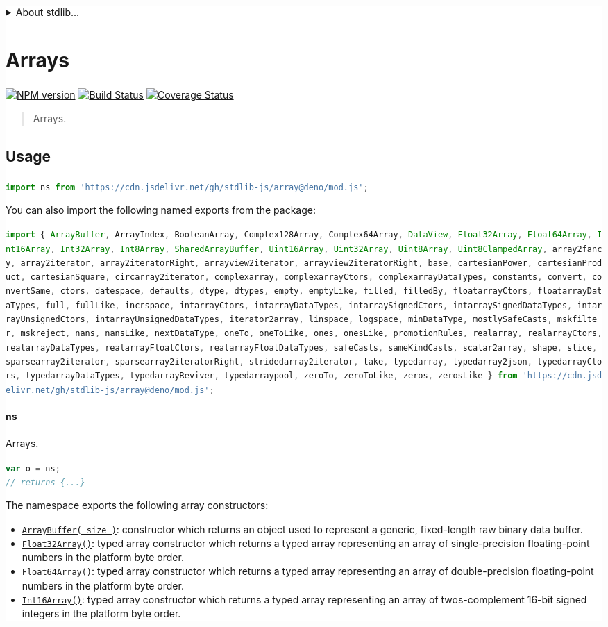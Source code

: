 


<details><summary>
    About stdlib...
  </summary></details>

# Arrays

[![NPM version][npm-image]][npm-url] [![Build Status][test-image]][test-url] [![Coverage Status][coverage-image]][coverage-url] 

> Arrays.



<section class="usage">

## Usage

```javascript
import ns from 'https://cdn.jsdelivr.net/gh/stdlib-js/array@deno/mod.js';
```

You can also import the following named exports from the package:

```javascript
import { ArrayBuffer, ArrayIndex, BooleanArray, Complex128Array, Complex64Array, DataView, Float32Array, Float64Array, Int16Array, Int32Array, Int8Array, SharedArrayBuffer, Uint16Array, Uint32Array, Uint8Array, Uint8ClampedArray, array2fancy, array2iterator, array2iteratorRight, arrayview2iterator, arrayview2iteratorRight, base, cartesianPower, cartesianProduct, cartesianSquare, circarray2iterator, complexarray, complexarrayCtors, complexarrayDataTypes, constants, convert, convertSame, ctors, datespace, defaults, dtype, dtypes, empty, emptyLike, filled, filledBy, floatarrayCtors, floatarrayDataTypes, full, fullLike, incrspace, intarrayCtors, intarrayDataTypes, intarraySignedCtors, intarraySignedDataTypes, intarrayUnsignedCtors, intarrayUnsignedDataTypes, iterator2array, linspace, logspace, minDataType, mostlySafeCasts, mskfilter, mskreject, nans, nansLike, nextDataType, oneTo, oneToLike, ones, onesLike, promotionRules, realarray, realarrayCtors, realarrayDataTypes, realarrayFloatCtors, realarrayFloatDataTypes, safeCasts, sameKindCasts, scalar2array, shape, slice, sparsearray2iterator, sparsearray2iteratorRight, stridedarray2iterator, take, typedarray, typedarray2json, typedarrayCtors, typedarrayDataTypes, typedarrayReviver, typedarraypool, zeroTo, zeroToLike, zeros, zerosLike } from 'https://cdn.jsdelivr.net/gh/stdlib-js/array@deno/mod.js';
```

#### ns

Arrays.

```javascript
var o = ns;
// returns {...}
```

The namespace exports the following array constructors:



<div class="namespace-toc">

-   <span class="signature">[`ArrayBuffer( size )`][@stdlib/array/buffer]</span><span class="delimiter">: </span><span class="description">constructor which returns an object used to represent a generic, fixed-length raw binary data buffer.</span>
-   <span class="signature">[`Float32Array()`][@stdlib/array/float32]</span><span class="delimiter">: </span><span class="description">typed array constructor which returns a typed array representing an array of single-precision floating-point numbers in the platform byte order.</span>
-   <span class="signature">[`Float64Array()`][@stdlib/array/float64]</span><span class="delimiter">: </span><span class="description">typed array constructor which returns a typed array representing an array of double-precision floating-point numbers in the platform byte order.</span>
-   <span class="signature">[`Int16Array()`][@stdlib/array/int16]</span><span class="delimiter">: </span><span class="description">typed array constructor which returns a typed array representing an array of twos-complement 16-bit signed integers in the platform byte order.</span>

[npm-image]: http://img.shields.io/npm/v/@stdlib/array.svg
[npm-url]: https://npmjs.org/package/@stdlib/array
[test-image]: https://github.com/stdlib-js/array/actions/workflows/test.yml/badge.svg?branch=main
[test-url]: https://github.com/stdlib-js/array/actions/workflows/test.yml?query=branch:main
[coverage-image]: https://img.shields.io/codecov/c/github/stdlib-js/array/main.svg
[coverage-url]: https://codecov.io/github/stdlib-js/array?branch=main
[chat-image]: https://img.shields.io/gitter/room/stdlib-js/stdlib.svg
[chat-url]: https://app.gitter.im/#/room/#stdlib-js_stdlib:gitter.im
[stdlib]: https://github.com/stdlib-js/stdlib
[stdlib-authors]: https://github.com/stdlib-js/stdlib/graphs/contributors
[umd]: https://github.com/umdjs/umd
[es-module]: https://developer.mozilla.org/en-US/docs/Web/JavaScript/Guide/Modules
[deno-url]: https://github.com/stdlib-js/array/tree/deno
[deno-readme]: https://github.com/stdlib-js/array/blob/deno/README.md
[umd-url]: https://github.com/stdlib-js/array/tree/umd
[umd-readme]: https://github.com/stdlib-js/array/blob/umd/README.md
[esm-url]: https://github.com/stdlib-js/array/tree/esm
[esm-readme]: https://github.com/stdlib-js/array/blob/esm/README.md
[branches-url]: https://github.com/stdlib-js/array/blob/main/branches.md
[stdlib-license]: https://raw.githubusercontent.com/stdlib-js/array/main/LICENSE
[@stdlib/array/base]: https://github.com/stdlib-js/array/tree/main/base
[@stdlib/array/cartesian-power]: https://github.com/stdlib-js/array/tree/main/cartesian-power
[@stdlib/array/cartesian-product]: https://github.com/stdlib-js/array/tree/main/cartesian-product
[@stdlib/array/cartesian-square]: https://github.com/stdlib-js/array/tree/main/cartesian-square
[@stdlib/array/complex128]: https://github.com/stdlib-js/array/tree/main/complex128
[@stdlib/array/complex64]: https://github.com/stdlib-js/array/tree/main/complex64
[@stdlib/array/convert-same]: https://github.com/stdlib-js/array/tree/main/convert-same
[@stdlib/array/convert]: https://github.com/stdlib-js/array/tree/main/convert
[@stdlib/array/dataview]: https://github.com/stdlib-js/array/tree/main/dataview
[@stdlib/array/defaults]: https://github.com/stdlib-js/array/tree/main/defaults
[@stdlib/array/dtype]: https://github.com/stdlib-js/array/tree/main/dtype
[@stdlib/array/empty-like]: https://github.com/stdlib-js/array/tree/main/empty-like
[@stdlib/array/empty]: https://github.com/stdlib-js/array/tree/main/empty
[@stdlib/array/filled-by]: https://github.com/stdlib-js/array/tree/main/filled-by
[@stdlib/array/filled]: https://github.com/stdlib-js/array/tree/main/filled
[@stdlib/array/from-iterator]: https://github.com/stdlib-js/array/tree/main/from-iterator
[@stdlib/array/from-scalar]: https://github.com/stdlib-js/array/tree/main/from-scalar
[@stdlib/array/full-like]: https://github.com/stdlib-js/array/tree/main/full-like
[@stdlib/array/full]: https://github.com/stdlib-js/array/tree/main/full
[@stdlib/array/min-dtype]: https://github.com/stdlib-js/array/tree/main/min-dtype
[@stdlib/array/mostly-safe-casts]: https://github.com/stdlib-js/array/tree/main/mostly-safe-casts
[@stdlib/array/mskfilter]: https://github.com/stdlib-js/array/tree/main/mskfilter
[@stdlib/array/mskreject]: https://github.com/stdlib-js/array/tree/main/mskreject
[@stdlib/array/nans-like]: https://github.com/stdlib-js/array/tree/main/nans-like
[@stdlib/array/nans]: https://github.com/stdlib-js/array/tree/main/nans
[@stdlib/array/next-dtype]: https://github.com/stdlib-js/array/tree/main/next-dtype
[@stdlib/array/one-to-like]: https://github.com/stdlib-js/array/tree/main/one-to-like
[@stdlib/array/one-to]: https://github.com/stdlib-js/array/tree/main/one-to
[@stdlib/array/ones-like]: https://github.com/stdlib-js/array/tree/main/ones-like
[@stdlib/array/ones]: https://github.com/stdlib-js/array/tree/main/ones
[@stdlib/array/pool]: https://github.com/stdlib-js/array/tree/main/pool
[@stdlib/array/promotion-rules]: https://github.com/stdlib-js/array/tree/main/promotion-rules
[@stdlib/array/reviver]: https://github.com/stdlib-js/array/tree/main/reviver
[@stdlib/array/safe-casts]: https://github.com/stdlib-js/array/tree/main/safe-casts
[@stdlib/array/same-kind-casts]: https://github.com/stdlib-js/array/tree/main/same-kind-casts
[@stdlib/array/shape]: https://github.com/stdlib-js/array/tree/main/shape
[@stdlib/array/slice]: https://github.com/stdlib-js/array/tree/main/slice
[@stdlib/array/take]: https://github.com/stdlib-js/array/tree/main/take
[@stdlib/array/to-circular-iterator]: https://github.com/stdlib-js/array/tree/main/to-circular-iterator
[@stdlib/array/to-fancy]: https://github.com/stdlib-js/array/tree/main/to-fancy
[@stdlib/array/to-iterator-right]: https://github.com/stdlib-js/array/tree/main/to-iterator-right
[@stdlib/array/to-iterator]: https://github.com/stdlib-js/array/tree/main/to-iterator
[@stdlib/array/to-json]: https://github.com/stdlib-js/array/tree/main/to-json
[@stdlib/array/to-sparse-iterator-right]: https://github.com/stdlib-js/array/tree/main/to-sparse-iterator-right
[@stdlib/array/to-sparse-iterator]: https://github.com/stdlib-js/array/tree/main/to-sparse-iterator
[@stdlib/array/to-strided-iterator]: https://github.com/stdlib-js/array/tree/main/to-strided-iterator
[@stdlib/array/to-view-iterator-right]: https://github.com/stdlib-js/array/tree/main/to-view-iterator-right
[@stdlib/array/to-view-iterator]: https://github.com/stdlib-js/array/tree/main/to-view-iterator
[@stdlib/array/typed-complex]: https://github.com/stdlib-js/array/tree/main/typed-complex
[@stdlib/array/typed-real]: https://github.com/stdlib-js/array/tree/main/typed-real
[@stdlib/array/zero-to-like]: https://github.com/stdlib-js/array/tree/main/zero-to-like
[@stdlib/array/zero-to]: https://github.com/stdlib-js/array/tree/main/zero-to
[@stdlib/array/zeros-like]: https://github.com/stdlib-js/array/tree/main/zeros-like
[@stdlib/array/zeros]: https://github.com/stdlib-js/array/tree/main/zeros
[@stdlib/array/ctors]: https://github.com/stdlib-js/array/tree/main/ctors
[@stdlib/array/index]: https://github.com/stdlib-js/array/tree/main/index
[@stdlib/array/typed-complex-ctors]: https://github.com/stdlib-js/array/tree/main/typed-complex-ctors
[@stdlib/array/typed-ctors]: https://github.com/stdlib-js/array/tree/main/typed-ctors
[@stdlib/array/typed-float-ctors]: https://github.com/stdlib-js/array/tree/main/typed-float-ctors
[@stdlib/array/typed-integer-ctors]: https://github.com/stdlib-js/array/tree/main/typed-integer-ctors
[@stdlib/array/typed-real-ctors]: https://github.com/stdlib-js/array/tree/main/typed-real-ctors
[@stdlib/array/typed-real-float-ctors]: https://github.com/stdlib-js/array/tree/main/typed-real-float-ctors
[@stdlib/array/typed-signed-integer-ctors]: https://github.com/stdlib-js/array/tree/main/typed-signed-integer-ctors
[@stdlib/array/typed-unsigned-integer-ctors]: https://github.com/stdlib-js/array/tree/main/typed-unsigned-integer-ctors
[@stdlib/array/dtypes]: https://github.com/stdlib-js/array/tree/main/dtypes
[@stdlib/array/typed-complex-dtypes]: https://github.com/stdlib-js/array/tree/main/typed-complex-dtypes
[@stdlib/array/typed-dtypes]: https://github.com/stdlib-js/array/tree/main/typed-dtypes
[@stdlib/array/typed-float-dtypes]: https://github.com/stdlib-js/array/tree/main/typed-float-dtypes
[@stdlib/array/typed-integer-dtypes]: https://github.com/stdlib-js/array/tree/main/typed-integer-dtypes
[@stdlib/array/typed-real-dtypes]: https://github.com/stdlib-js/array/tree/main/typed-real-dtypes
[@stdlib/array/typed-real-float-dtypes]: https://github.com/stdlib-js/array/tree/main/typed-real-float-dtypes
[@stdlib/array/typed-signed-integer-dtypes]: https://github.com/stdlib-js/array/tree/main/typed-signed-integer-dtypes
[@stdlib/array/typed-unsigned-integer-dtypes]: https://github.com/stdlib-js/array/tree/main/typed-unsigned-integer-dtypes
[@stdlib/array/datespace]: https://github.com/stdlib-js/array/tree/main/datespace
[@stdlib/array/incrspace]: https://github.com/stdlib-js/array/tree/main/incrspace
[@stdlib/array/linspace]: https://github.com/stdlib-js/array/tree/main/linspace
[@stdlib/array/logspace]: https://github.com/stdlib-js/array/tree/main/logspace
[@stdlib/array/typed]: https://github.com/stdlib-js/array/tree/main/typed
[@stdlib/array/buffer]: https://github.com/stdlib-js/array/tree/main/buffer
[@stdlib/array/float32]: https://github.com/stdlib-js/array/tree/main/float32
[@stdlib/array/float64]: https://github.com/stdlib-js/array/tree/main/float64
[@stdlib/array/int16]: https://github.com/stdlib-js/array/tree/main/int16
[@stdlib/array/int32]: https://github.com/stdlib-js/array/tree/main/int32
[@stdlib/array/int8]: https://github.com/stdlib-js/array/tree/main/int8
[@stdlib/array/shared-buffer]: https://github.com/stdlib-js/array/tree/main/shared-buffer
[@stdlib/array/uint16]: https://github.com/stdlib-js/array/tree/main/uint16
[@stdlib/array/uint32]: https://github.com/stdlib-js/array/tree/main/uint32
[@stdlib/array/uint8]: https://github.com/stdlib-js/array/tree/main/uint8
[@stdlib/array/uint8c]: https://github.com/stdlib-js/array/tree/main/uint8c